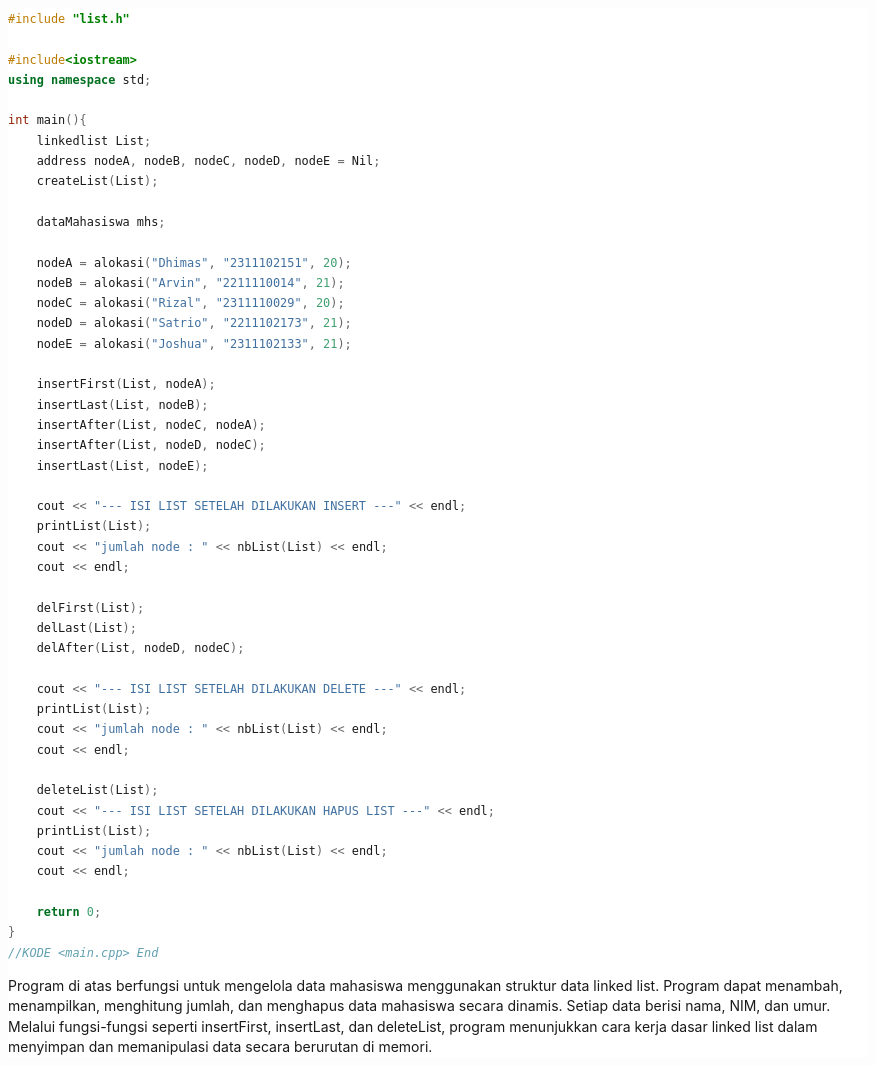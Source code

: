```C++
#include "list.h"

#include<iostream>
using namespace std;

int main(){
    linkedlist List;
    address nodeA, nodeB, nodeC, nodeD, nodeE = Nil;
    createList(List);

    dataMahasiswa mhs;

    nodeA = alokasi("Dhimas", "2311102151", 20);
    nodeB = alokasi("Arvin", "2211110014", 21);
    nodeC = alokasi("Rizal", "2311110029", 20);
    nodeD = alokasi("Satrio", "2211102173", 21);
    nodeE = alokasi("Joshua", "2311102133", 21);

    insertFirst(List, nodeA);
    insertLast(List, nodeB);
    insertAfter(List, nodeC, nodeA);
    insertAfter(List, nodeD, nodeC);
    insertLast(List, nodeE);

    cout << "--- ISI LIST SETELAH DILAKUKAN INSERT ---" << endl;
    printList(List);
    cout << "jumlah node : " << nbList(List) << endl;
    cout << endl;

    delFirst(List);
    delLast(List);
    delAfter(List, nodeD, nodeC);

    cout << "--- ISI LIST SETELAH DILAKUKAN DELETE ---" << endl;
    printList(List);
    cout << "jumlah node : " << nbList(List) << endl;
    cout << endl;

    deleteList(List);
    cout << "--- ISI LIST SETELAH DILAKUKAN HAPUS LIST ---" << endl;
    printList(List);
    cout << "jumlah node : " << nbList(List) << endl;
    cout << endl;

    return 0;
}
//KODE <main.cpp> End

```
Program di atas berfungsi untuk mengelola data mahasiswa menggunakan struktur data linked list. Program dapat menambah, menampilkan, menghitung jumlah, dan menghapus data mahasiswa secara dinamis. Setiap data berisi nama, NIM, dan umur. Melalui fungsi-fungsi seperti insertFirst, insertLast, dan deleteList, program menunjukkan cara kerja dasar linked list dalam menyimpan dan memanipulasi data secara berurutan di memori.
